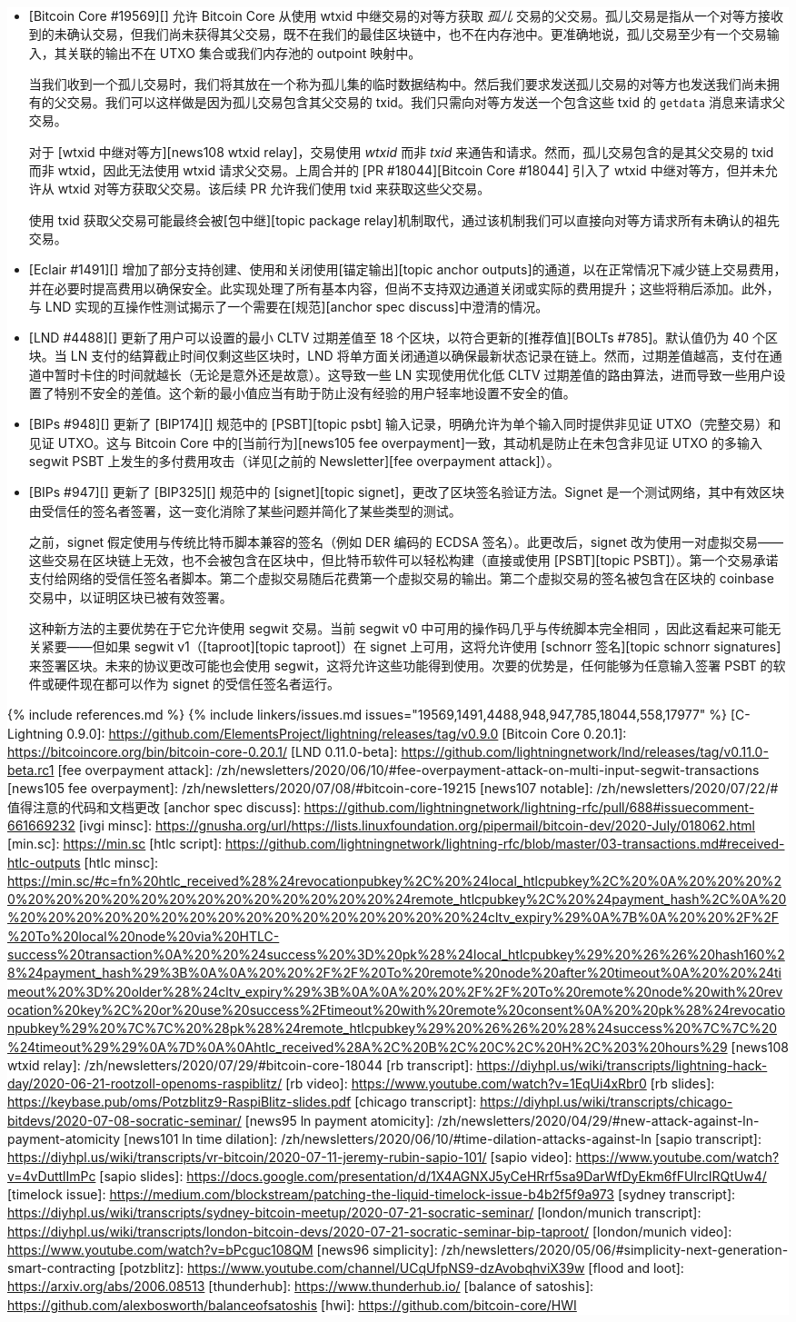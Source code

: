- [Bitcoin Core #19569][] 允许 Bitcoin Core 从使用 wtxid 中继交易的对等方获取 _孤儿_ 交易的父交易。孤儿交易是指从一个对等方接收到的未确认交易，但我们尚未获得其父交易，既不在我们的最佳区块链中，也不在内存池中。更准确地说，孤儿交易至少有一个交易输入，其关联的输出不在 UTXO 集合或我们内存池的 outpoint 映射中。

  当我们收到一个孤儿交易时，我们将其放在一个称为孤儿集的临时数据结构中。然后我们要求发送孤儿交易的对等方也发送我们尚未拥有的父交易。我们可以这样做是因为孤儿交易包含其父交易的 txid。我们只需向对等方发送一个包含这些 txid 的 `getdata` 消息来请求父交易。

  对于 [wtxid 中继对等方][news108 wtxid relay]，交易使用 _wtxid_ 而非 _txid_ 来通告和请求。然而，孤儿交易包含的是其父交易的 txid 而非 wtxid，因此无法使用 wtxid 请求父交易。上周合并的 [PR #18044][Bitcoin Core #18044] 引入了 wtxid 中继对等方，但并未允许从 wtxid 对等方获取父交易。该后续 PR 允许我们使用 txid 来获取这些父交易。

  使用 txid 获取父交易可能最终会被[包中继][topic package relay]机制取代，通过该机制我们可以直接向对等方请求所有未确认的祖先交易。

- [Eclair #1491][] 增加了部分支持创建、使用和关闭使用[锚定输出][topic anchor outputs]的通道，以在正常情况下减少链上交易费用，并在必要时提高费用以确保安全。此实现处理了所有基本内容，但尚不支持双边通道关闭或实际的费用提升；这些将稍后添加。此外，与 LND 实现的互操作性测试揭示了一个需要在[规范][anchor spec discuss]中澄清的情况。

- [LND #4488][] 更新了用户可以设置的最小 CLTV 过期差值至 18 个区块，以符合更新的[推荐值][BOLTs #785]。默认值仍为 40 个区块。当 LN 支付的结算截止时间仅剩这些区块时，LND 将单方面关闭通道以确保最新状态记录在链上。然而，过期差值越高，支付在通道中暂时卡住的时间就越长（无论是意外还是故意）。这导致一些 LN 实现使用优化低 CLTV 过期差值的路由算法，进而导致一些用户设置了特别不安全的差值。这个新的最小值应当有助于防止没有经验的用户轻率地设置不安全的值。

- [BIPs #948][] 更新了 [BIP174][] 规范中的 [PSBT][topic psbt] 输入记录，明确允许为单个输入同时提供非见证 UTXO（完整交易）和见证 UTXO。这与 Bitcoin Core 中的[当前行为][news105 fee overpayment]一致，其动机是防止在未包含非见证 UTXO 的多输入 segwit PSBT 上发生的多付费用攻击（详见[之前的 Newsletter][fee overpayment attack]）。

- [BIPs #947][] 更新了 [BIP325][] 规范中的 [signet][topic signet]，更改了区块签名验证方法。Signet 是一个测试网络，其中有效区块由受信任的签名者签署，这一变化消除了某些问题并简化了某些类型的测试。

  之前，signet 假定使用与传统比特币脚本兼容的签名（例如 DER 编码的 ECDSA 签名）。此更改后，signet 改为使用一对虚拟交易——这些交易在区块链上无效，也不会被包含在区块中，但比特币软件可以轻松构建（直接或使用 [PSBT][topic PSBT]）。第一个交易承诺支付给网络的受信任签名者脚本。第二个虚拟交易随后花费第一个虚拟交易的输出。第二个虚拟交易的签名被包含在区块的 coinbase 交易中，以证明区块已被有效签署。

  这种新方法的主要优势在于它允许使用 segwit 交易。当前 segwit v0 中可用的操作码几乎与传统脚本完全相同 ，因此这看起来可能无关紧要——但如果 segwit v1（[taproot][topic taproot]）在 signet 上可用，这将允许使用 [schnorr 签名][topic schnorr signatures]来签署区块。未来的协议更改可能也会使用 segwit，这将允许这些功能得到使用。次要的优势是，任何能够为任意输入签署 PSBT 的软件或硬件现在都可以作为 signet 的受信任签名者运行。

{% include references.md %}
{% include linkers/issues.md issues="19569,1491,4488,948,947,785,18044,558,17977" %}
[C-Lightning 0.9.0]: https://github.com/ElementsProject/lightning/releases/tag/v0.9.0
[Bitcoin Core 0.20.1]: https://bitcoincore.org/bin/bitcoin-core-0.20.1/
[LND 0.11.0-beta]: https://github.com/lightningnetwork/lnd/releases/tag/v0.11.0-beta.rc1
[fee overpayment attack]: /zh/newsletters/2020/06/10/#fee-overpayment-attack-on-multi-input-segwit-transactions
[news105 fee overpayment]: /zh/newsletters/2020/07/08/#bitcoin-core-19215
[news107 notable]: /zh/newsletters/2020/07/22/#值得注意的代码和文档更改
[anchor spec discuss]: https://github.com/lightningnetwork/lightning-rfc/pull/688#issuecomment-661669232
[ivgi minsc]: https://gnusha.org/url/https://lists.linuxfoundation.org/pipermail/bitcoin-dev/2020-July/018062.html
[min.sc]: https://min.sc
[htlc script]: https://github.com/lightningnetwork/lightning-rfc/blob/master/03-transactions.md#received-htlc-outputs
[htlc minsc]: https://min.sc/#c=fn%20htlc_received%28%24revocationpubkey%2C%20%24local_htlcpubkey%2C%20%0A%20%20%20%20%20%20%20%20%20%20%20%20%20%20%20%20%20%24remote_htlcpubkey%2C%20%24payment_hash%2C%0A%20%20%20%20%20%20%20%20%20%20%20%20%20%20%20%20%20%24cltv_expiry%29%0A%7B%0A%20%20%2F%2F%20To%20local%20node%20via%20HTLC-success%20transaction%0A%20%20%24success%20%3D%20pk%28%24local_htlcpubkey%29%20%26%26%20hash160%28%24payment_hash%29%3B%0A%0A%20%20%2F%2F%20To%20remote%20node%20after%20timeout%0A%20%20%24timeout%20%3D%20older%28%24cltv_expiry%29%3B%0A%0A%20%20%2F%2F%20To%20remote%20node%20with%20revocation%20key%2C%20or%20use%20success%2Ftimeout%20with%20remote%20consent%0A%20%20pk%28%24revocationpubkey%29%20%7C%7C%20%28pk%28%24remote_htlcpubkey%29%20%26%26%20%28%24success%20%7C%7C%20%24timeout%29%29%0A%7D%0A%0Ahtlc_received%28A%2C%20B%2C%20C%2C%20H%2C%203%20hours%29
[news108 wtxid relay]: /zh/newsletters/2020/07/29/#bitcoin-core-18044
[rb transcript]: https://diyhpl.us/wiki/transcripts/lightning-hack-day/2020-06-21-rootzoll-openoms-raspiblitz/
[rb video]: https://www.youtube.com/watch?v=1EqUi4xRbr0
[rb slides]: https://keybase.pub/oms/Potzblitz9-RaspiBlitz-slides.pdf
[chicago transcript]: https://diyhpl.us/wiki/transcripts/chicago-bitdevs/2020-07-08-socratic-seminar/
[news95 ln payment atomicity]: /zh/newsletters/2020/04/29/#new-attack-against-ln-payment-atomicity
[news101 ln time dilation]: /zh/newsletters/2020/06/10/#time-dilation-attacks-against-ln
[sapio transcript]: https://diyhpl.us/wiki/transcripts/vr-bitcoin/2020-07-11-jeremy-rubin-sapio-101/
[sapio video]: https://www.youtube.com/watch?v=4vDuttlImPc
[sapio slides]: https://docs.google.com/presentation/d/1X4AGNXJ5yCeHRrf5sa9DarWfDyEkm6fFUlrcIRQtUw4/
[timelock issue]: https://medium.com/blockstream/patching-the-liquid-timelock-issue-b4b2f5f9a973
[sydney transcript]: https://diyhpl.us/wiki/transcripts/sydney-bitcoin-meetup/2020-07-21-socratic-seminar/
[london/munich transcript]: https://diyhpl.us/wiki/transcripts/london-bitcoin-devs/2020-07-21-socratic-seminar-bip-taproot/
[london/munich video]: https://www.youtube.com/watch?v=bPcguc108QM
[news96 simplicity]: /zh/newsletters/2020/05/06/#simplicity-next-generation-smart-contracting
[potzblitz]: https://www.youtube.com/channel/UCqUfpNS9-dzAvobqhviX39w
[flood and loot]: https://arxiv.org/abs/2006.08513
[thunderhub]: https://www.thunderhub.io/
[balance of satoshis]: https://github.com/alexbosworth/balanceofsatoshis
[hwi]: https://github.com/bitcoin-core/HWI
